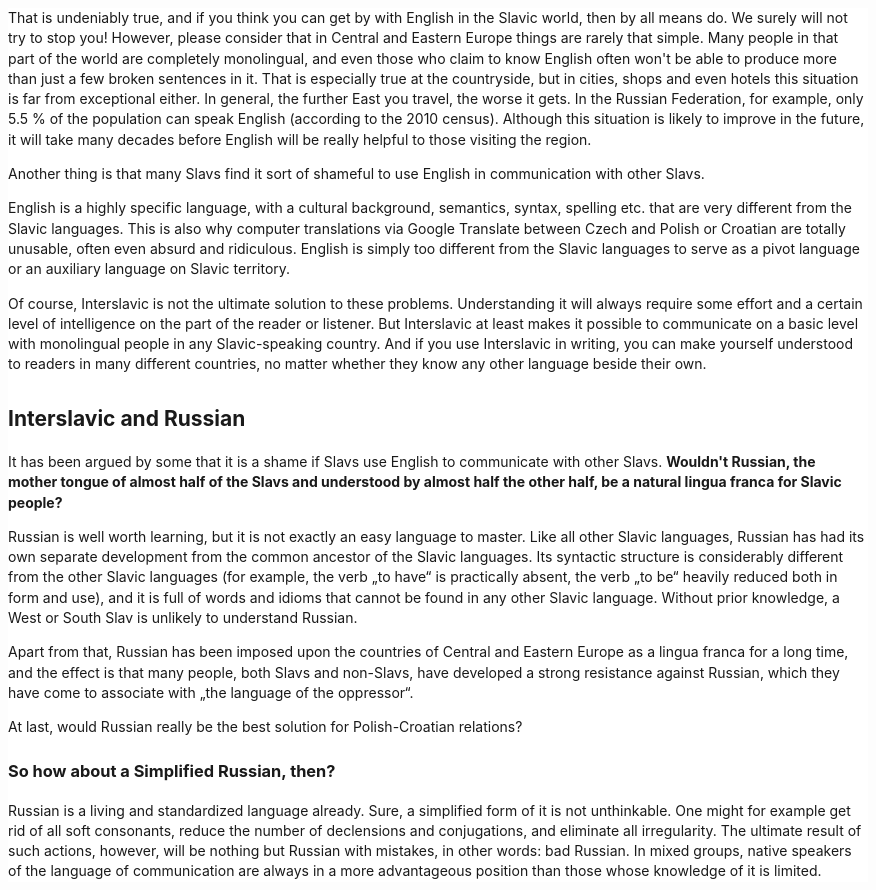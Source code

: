 That is undeniably true, and if you think you can get by with English in the Slavic world, then by all means do. We surely will not try to stop you! However, please consider that in Central and Eastern Europe things are rarely that simple. Many people in that part of the world are completely monolingual, and even those who claim to know English often won't be able to produce more than just a few broken sentences in it. That is especially true at the countryside, but in cities, shops and even hotels this situation is far from exceptional either. In general, the further East you travel, the worse it gets. In the Russian Federation, for example, only 5.5 % of the population can speak English (according to the 2010 census). Although this situation is likely to improve in the future, it will take many decades before English will be really helpful to those visiting the region.

Another thing is that many Slavs find it sort of shameful to use English in communication with other Slavs.

English is a highly specific language, with a cultural background, semantics, syntax, spelling etc. that are very different from the Slavic languages. This is also why computer translations via Google Translate between Czech and Polish or Croatian are totally unusable, often even absurd and ridiculous. English is simply too different from the Slavic languages to serve as a pivot language or an auxiliary language on Slavic territory.

Of course, Interslavic is not the ultimate solution to these problems. Understanding it will always require some effort and a certain level of intelligence on the part of the reader or listener. But Interslavic at least makes it possible to communicate on a basic level with monolingual people in any Slavic-speaking country. And if you use Interslavic in writing, you can make yourself understood to readers in many different countries, no matter whether they know any other language beside their own.

## Interslavic and Russian

It has been argued by some that it is a shame if Slavs use English to communicate with other Slavs. **Wouldn't Russian, the mother tongue of almost half of the Slavs and understood by almost half the other half, be a natural lingua franca for Slavic people?**

Russian is well worth learning, but it is not exactly an easy language to master. Like all other Slavic languages, Russian has had its own separate development from the common ancestor of the Slavic languages. Its syntactic structure is considerably different from the other Slavic languages (for example, the verb „to have“ is practically absent, the verb „to be“ heavily reduced both in form and use), and it is full of words and idioms that cannot be found in any other Slavic language. Without prior knowledge, a West or South Slav is unlikely to understand Russian.

Apart from that, Russian has been imposed upon the countries of Central and Eastern Europe as a lingua franca for a long time, and the effect is that many people, both Slavs and non-Slavs, have developed a strong resistance against Russian, which they have come to associate with „the language of the oppressor“.

At last, would Russian really be the best solution for Polish-Croatian relations?

### So how about a Simplified Russian, then?

Russian is a living and standardized language already. Sure, a simplified form of it is not unthinkable. One might for example get rid of all soft consonants, reduce the number of declensions and conjugations, and eliminate all irregularity. The ultimate result of such actions, however, will be nothing but Russian with mistakes, in other words: bad Russian. In mixed groups, native speakers of the language of communication are always in a more advantageous position than those whose knowledge of it is limited.

